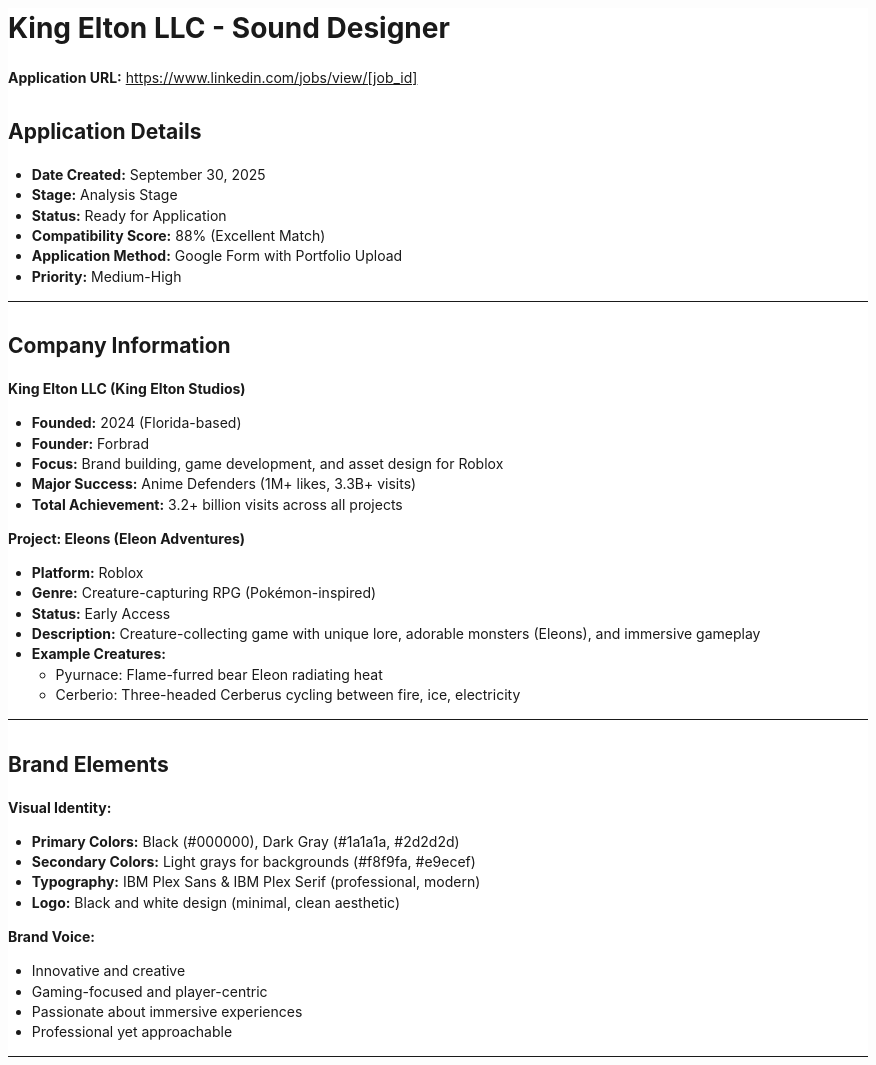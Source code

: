 # King Elton LLC - Sound Designer

**Application URL:** https://www.linkedin.com/jobs/view/[job_id]

## Application Details
- **Date Created:** September 30, 2025
- **Stage:** Analysis Stage
- **Status:** Ready for Application
- **Compatibility Score:** 88% (Excellent Match)
- **Application Method:** Google Form with Portfolio Upload
- **Priority:** Medium-High

---

## Company Information

**King Elton LLC (King Elton Studios)**
- **Founded:** 2024 (Florida-based)
- **Founder:** Forbrad
- **Focus:** Brand building, game development, and asset design for Roblox
- **Major Success:** Anime Defenders (1M+ likes, 3.3B+ visits)
- **Total Achievement:** 3.2+ billion visits across all projects

**Project: Eleons (Eleon Adventures)**
- **Platform:** Roblox
- **Genre:** Creature-capturing RPG (Pokémon-inspired)
- **Status:** Early Access
- **Description:** Creature-collecting game with unique lore, adorable monsters (Eleons), and immersive gameplay
- **Example Creatures:**
  - Pyurnace: Flame-furred bear Eleon radiating heat
  - Cerberio: Three-headed Cerberus cycling between fire, ice, electricity

---

## Brand Elements

**Visual Identity:**
- **Primary Colors:** Black (#000000), Dark Gray (#1a1a1a, #2d2d2d)
- **Secondary Colors:** Light grays for backgrounds (#f8f9fa, #e9ecef)
- **Typography:** IBM Plex Sans & IBM Plex Serif (professional, modern)
- **Logo:** Black and white design (minimal, clean aesthetic)

**Brand Voice:**
- Innovative and creative
- Gaming-focused and player-centric
- Passionate about immersive experiences
- Professional yet approachable

---
